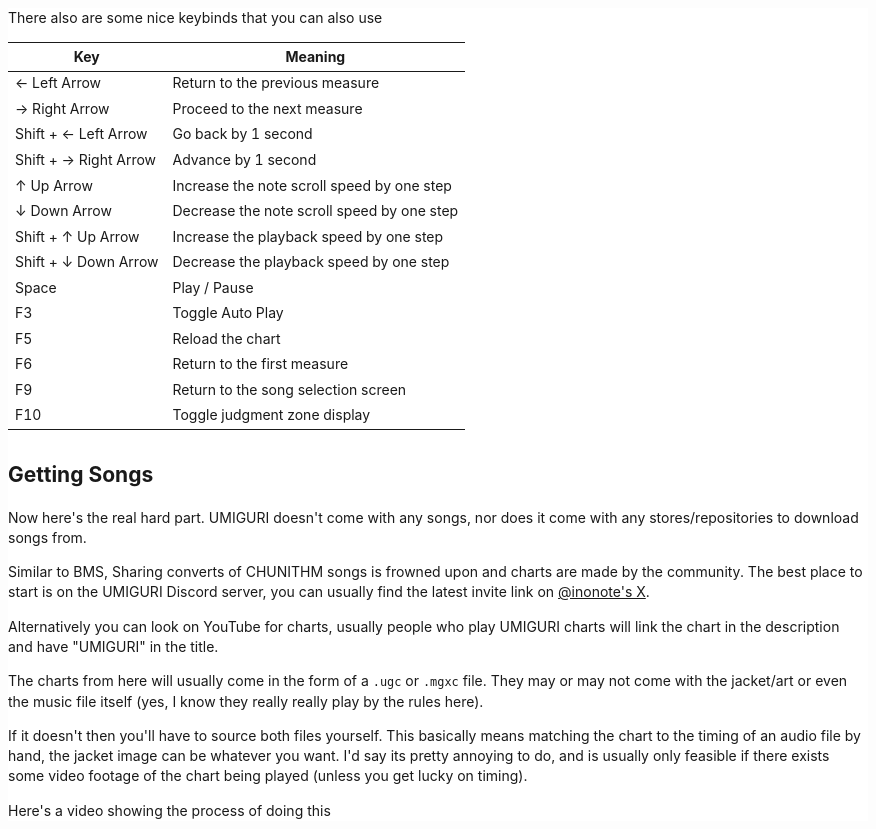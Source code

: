 There also are some nice keybinds that you can also use

| Key             | Meaning                               |
|------------------|---------------------------------------|
| ← Left Arrow     | Return to the previous measure        |
| → Right Arrow    | Proceed to the next measure           |
| Shift + ← Left Arrow | Go back by 1 second                |
| Shift + → Right Arrow | Advance by 1 second               |
| ↑ Up Arrow       | Increase the note scroll speed by one step |
| ↓ Down Arrow     | Decrease the note scroll speed by one step |
| Shift + ↑ Up Arrow | Increase the playback speed by one step  |
| Shift + ↓ Down Arrow | Decrease the playback speed by one step  |
| Space            | Play / Pause                         |
| F3               | Toggle Auto Play                     |
| F5               | Reload the chart                     |
| F6               | Return to the first measure          |
| F9               | Return to the song selection screen  |
| F10              | Toggle judgment zone display         |

## Getting Songs
Now here's the real hard part. UMIGURI doesn't come with any songs, nor does it come with any stores/repositories to download songs from.

Similar to BMS, Sharing converts of CHUNITHM songs is frowned upon and charts are made by the community. The best place to start is on the UMIGURI Discord server, you can usually find the latest invite link on [@inonote's X](https://x.com/inonote).

Alternatively you can look on YouTube for charts, usually people who play UMIGURI charts will link the chart in the description and have "UMIGURI" in the title.

The charts from here will usually come in the form of a `.ugc` or `.mgxc` file. They may or may not come with the jacket/art or even the music file itself (yes, I know they really really play by the rules here).

If it doesn't then you'll have to source both files yourself. This basically means matching the chart to the timing of an audio file by hand, the jacket image can be whatever you want. I'd say its pretty annoying to do, and is usually only feasible if there exists some video footage of the chart being played (unless you get lucky on timing).

Here's a video showing the process of doing this

<iframe width="560" height="315" src="https://www.youtube.com/embed/TE7qEQBrCIE?si=C5CqWGyTHL7s8mDB" title="YouTube video player" frameborder="0" allow="accelerometer; autoplay; clipboard-write; encrypted-media; gyroscope; picture-in-picture; web-share" referrerpolicy="strict-origin-when-cross-origin" allowfullscreen></iframe>
